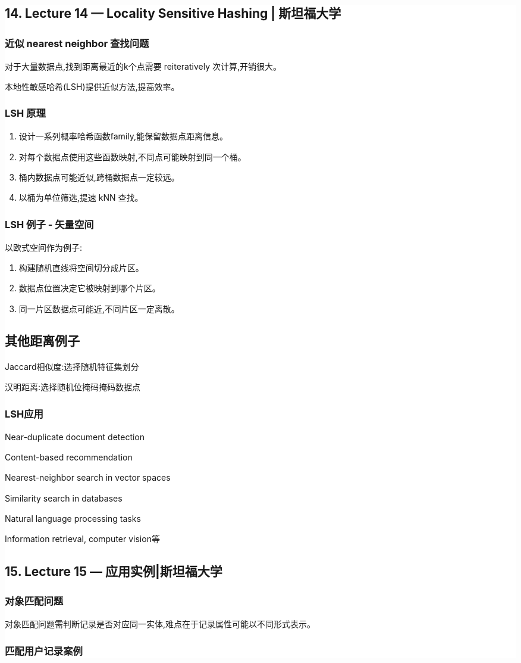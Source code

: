 ## 14. Lecture 14 — Locality Sensitive Hashing | 斯坦福大学

### 近似 nearest neighbor 查找问题

对于大量数据点,找到距离最近的k个点需要 reiteratively 次计算,开销很大。

本地性敏感哈希(LSH)提供近似方法,提高效率。

### LSH 原理

1. 设计一系列概率哈希函数family,能保留数据点距离信息。

2. 对每个数据点使用这些函数映射,不同点可能映射到同一个桶。

3. 桶内数据点可能近似,跨桶数据点一定较远。

4. 以桶为单位筛选,提速 kNN 查找。

### LSH 例子 - 矢量空间

以欧式空间作为例子:

1. 构建随机直线将空间切分成片区。

2. 数据点位置决定它被映射到哪个片区。

3. 同一片区数据点可能近,不同片区一定离散。

## 其他距离例子

Jaccard相似度:选择随机特征集划分

汉明距离:选择随机位掩码掩码数据点

### LSH应用

 Near-duplicate document detection

Content-based recommendation

Nearest-neighbor search in vector spaces

Similarity search in databases

Natural language processing tasks

Information retrieval, computer vision等

## 15. Lecture 15 — 应用实例|斯坦福大学

### 对象匹配问题

对象匹配问题需判断记录是否对应同一实体,难点在于记录属性可能以不同形式表示。

### 匹配用户记录案例
